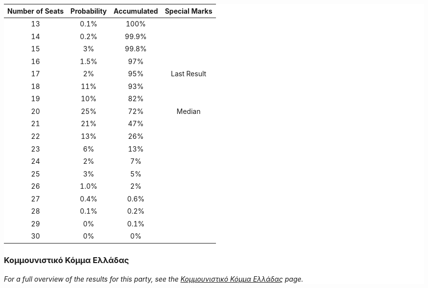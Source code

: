 | Number of Seats | Probability | Accumulated | Special Marks |
|:---------------:|:-----------:|:-----------:|:-------------:|
| 13 | 0.1% | 100% |  |
| 14 | 0.2% | 99.9% |  |
| 15 | 3% | 99.8% |  |
| 16 | 1.5% | 97% |  |
| 17 | 2% | 95% | Last Result |
| 18 | 11% | 93% |  |
| 19 | 10% | 82% |  |
| 20 | 25% | 72% | Median |
| 21 | 21% | 47% |  |
| 22 | 13% | 26% |  |
| 23 | 6% | 13% |  |
| 24 | 2% | 7% |  |
| 25 | 3% | 5% |  |
| 26 | 1.0% | 2% |  |
| 27 | 0.4% | 0.6% |  |
| 28 | 0.1% | 0.2% |  |
| 29 | 0% | 0.1% |  |
| 30 | 0% | 0% |  |

### Κομμουνιστικό Κόμμα Ελλάδας

*For a full overview of the results for this party, see the [Κομμουνιστικό Κόμμα Ελλάδας](party-κομμουνιστικόκόμμαελλάδας.html) page.*
